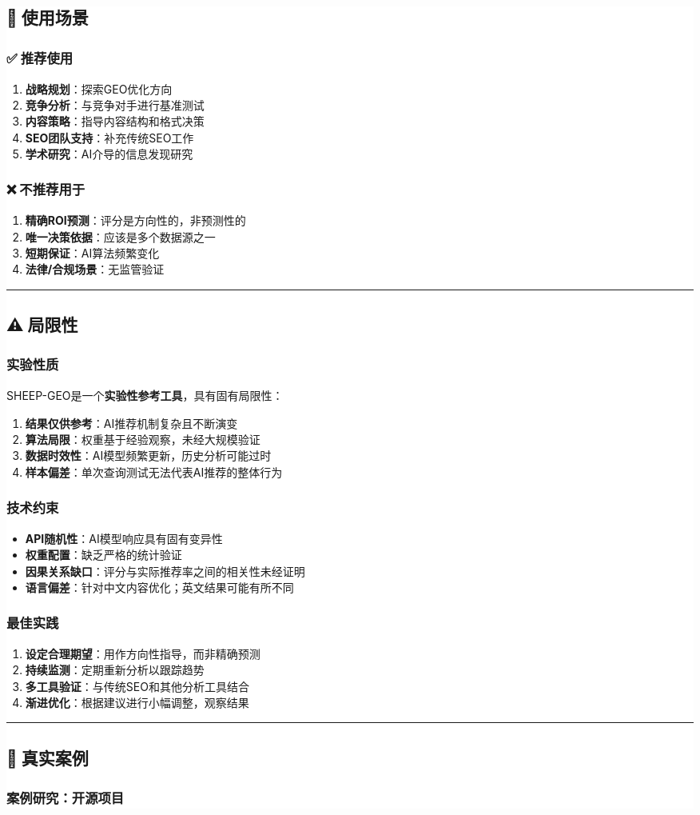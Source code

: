 
## 🎯 使用场景

### ✅ 推荐使用

1. **战略规划**：探索GEO优化方向
2. **竞争分析**：与竞争对手进行基准测试
3. **内容策略**：指导内容结构和格式决策
4. **SEO团队支持**：补充传统SEO工作
5. **学术研究**：AI介导的信息发现研究

### ❌ 不推荐用于

1. **精确ROI预测**：评分是方向性的，非预测性的
2. **唯一决策依据**：应该是多个数据源之一
3. **短期保证**：AI算法频繁变化
4. **法律/合规场景**：无监管验证

---

## ⚠️ 局限性

### 实验性质

SHEEP-GEO是一个**实验性参考工具**，具有固有局限性：

1. **结果仅供参考**：AI推荐机制复杂且不断演变
2. **算法局限**：权重基于经验观察，未经大规模验证
3. **数据时效性**：AI模型频繁更新，历史分析可能过时
4. **样本偏差**：单次查询测试无法代表AI推荐的整体行为

### 技术约束

- **API随机性**：AI模型响应具有固有变异性
- **权重配置**：缺乏严格的统计验证
- **因果关系缺口**：评分与实际推荐率之间的相关性未经证明
- **语言偏差**：针对中文内容优化；英文结果可能有所不同

### 最佳实践

1. **设定合理期望**：用作方向性指导，而非精确预测
2. **持续监测**：定期重新分析以跟踪趋势
3. **多工具验证**：与传统SEO和其他分析工具结合
4. **渐进优化**：根据建议进行小幅调整，观察结果

---

## 📖 真实案例

### 案例研究：开源项目
